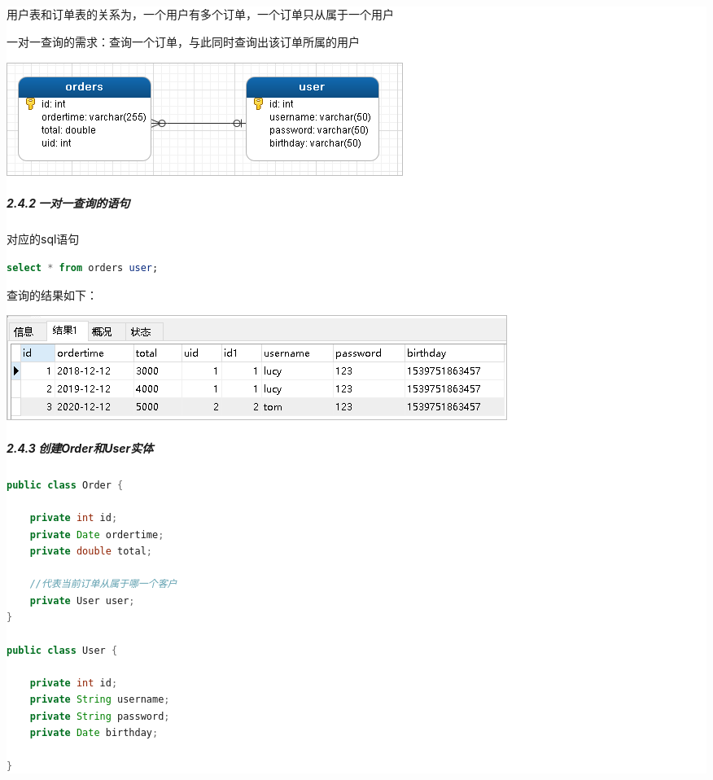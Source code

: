 用户表和订单表的关系为，一个用户有多个订单，一个订单只从属于一个用户

一对一查询的需求：查询一个订单，与此同时查询出该订单所属的用户

![](assets/图片12.png)

##### 2.4.2 一对一查询的语句

对应的sql语句
```sql
select * from orders user;
```

查询的结果如下：

![](assets/图片13.png)

##### 2.4.3 创建Order和User实体

```java
public class Order {

    private int id;
    private Date ordertime;
    private double total;

    //代表当前订单从属于哪一个客户
    private User user;
}

public class User {
    
    private int id;
    private String username;
    private String password;
    private Date birthday;

}
```

